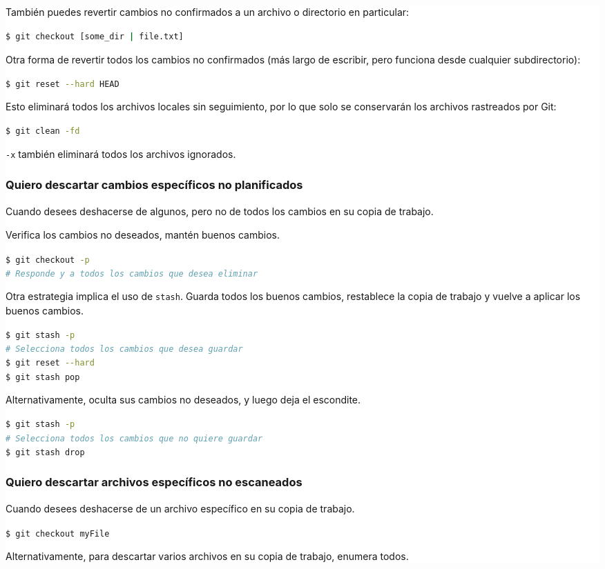 También puedes revertir cambios no confirmados a un archivo o directorio en particular:

```sh
$ git checkout [some_dir | file.txt]
```

Otra forma de revertir todos los cambios no confirmados (más largo de escribir, pero funciona desde cualquier subdirectorio):

```sh
$ git reset --hard HEAD
```

Esto eliminará todos los archivos locales sin seguimiento, por lo que solo se conservarán los archivos rastreados por Git:

```sh
$ git clean -fd
```

`-x` también eliminará todos los archivos ignorados.

### Quiero descartar cambios específicos no planificados

Cuando desees deshacerse de algunos, pero no de todos los cambios en su copia de trabajo.

Verifica los cambios no deseados, mantén buenos cambios.

```sh
$ git checkout -p
# Responde y a todos los cambios que desea eliminar
```

Otra estrategia implica el uso de `stash`. Guarda todos los buenos cambios, restablece la copia de trabajo y vuelve a aplicar los buenos cambios.

```sh
$ git stash -p
# Selecciona todos los cambios que desea guardar
$ git reset --hard
$ git stash pop
```

Alternativamente, oculta sus cambios no deseados, y luego deja el escondite.

```sh
$ git stash -p
# Selecciona todos los cambios que no quiere guardar
$ git stash drop
```

### Quiero descartar archivos específicos no escaneados

Cuando desees deshacerse de un archivo específico en su copia de trabajo.

```sh
$ git checkout myFile
```

Alternativamente, para descartar varios archivos en su copia de trabajo, enumera todos.
